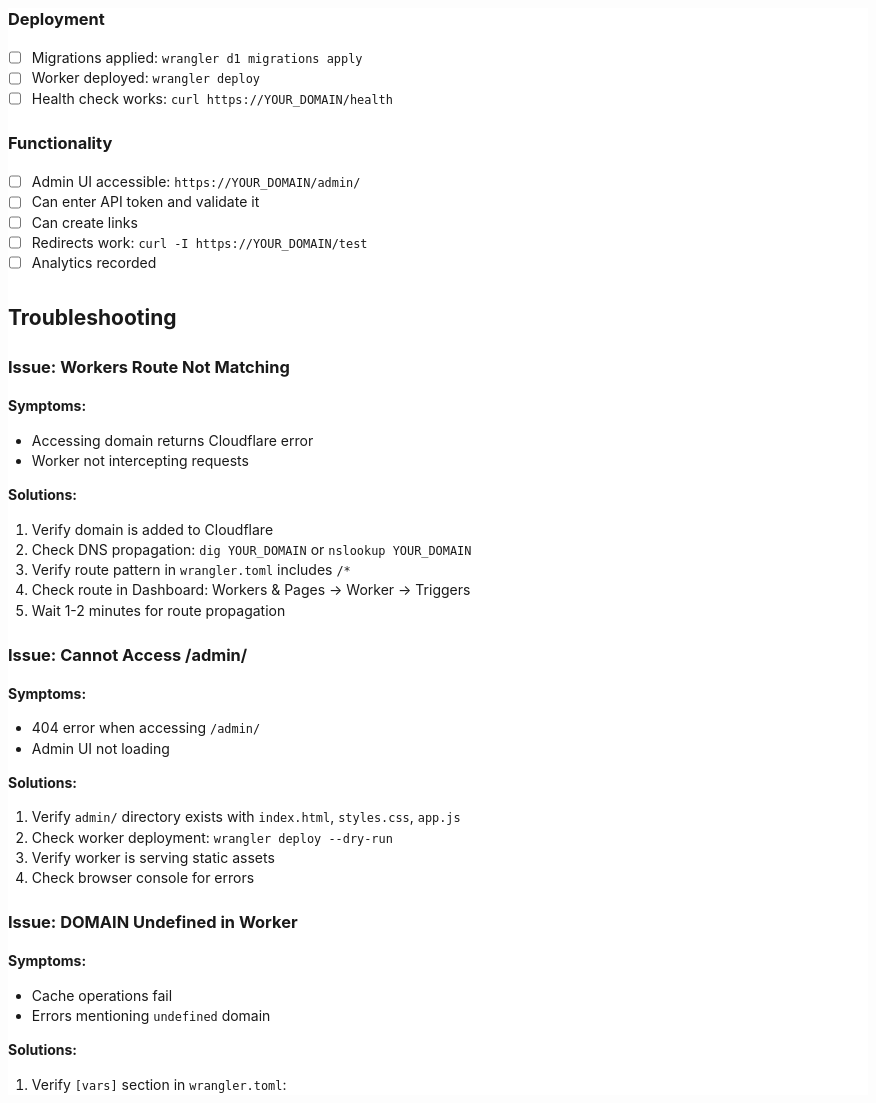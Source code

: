 ### Deployment

- [ ] Migrations applied: `wrangler d1 migrations apply`
- [ ] Worker deployed: `wrangler deploy`
- [ ] Health check works: `curl https://YOUR_DOMAIN/health`

### Functionality

- [ ] Admin UI accessible: `https://YOUR_DOMAIN/admin/`
- [ ] Can enter API token and validate it
- [ ] Can create links
- [ ] Redirects work: `curl -I https://YOUR_DOMAIN/test`
- [ ] Analytics recorded

## Troubleshooting

### Issue: Workers Route Not Matching

**Symptoms:**

- Accessing domain returns Cloudflare error
- Worker not intercepting requests

**Solutions:**

1. Verify domain is added to Cloudflare
2. Check DNS propagation: `dig YOUR_DOMAIN` or `nslookup YOUR_DOMAIN`
3. Verify route pattern in `wrangler.toml` includes `/*`
4. Check route in Dashboard: Workers & Pages → Worker → Triggers
5. Wait 1-2 minutes for route propagation

### Issue: Cannot Access /admin/

**Symptoms:**

- 404 error when accessing `/admin/`
- Admin UI not loading

**Solutions:**

1. Verify `admin/` directory exists with `index.html`, `styles.css`, `app.js`
2. Check worker deployment: `wrangler deploy --dry-run`
3. Verify worker is serving static assets
4. Check browser console for errors

### Issue: DOMAIN Undefined in Worker

**Symptoms:**

- Cache operations fail
- Errors mentioning `undefined` domain

**Solutions:**

1. Verify `[vars]` section in `wrangler.toml`:
